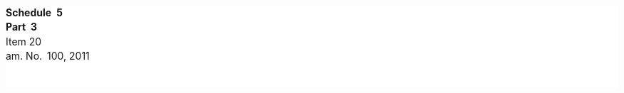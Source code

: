 </tr>
<tr>
  <td>
    <div><b>Schedule 5</b></div>
  </td>
  <td>
    <div></div>
  </td>
</tr>
<tr>
  <td>
    <div><b>Part 3</b></div>
  </td>
  <td>
    <div></div>
  </td>
</tr>
<tr>
  <td>
    <div>Item 20</div>
  </td>
  <td>
    <div>am. No. 100, 2011</div>
  </td>
</tr></table>

 

